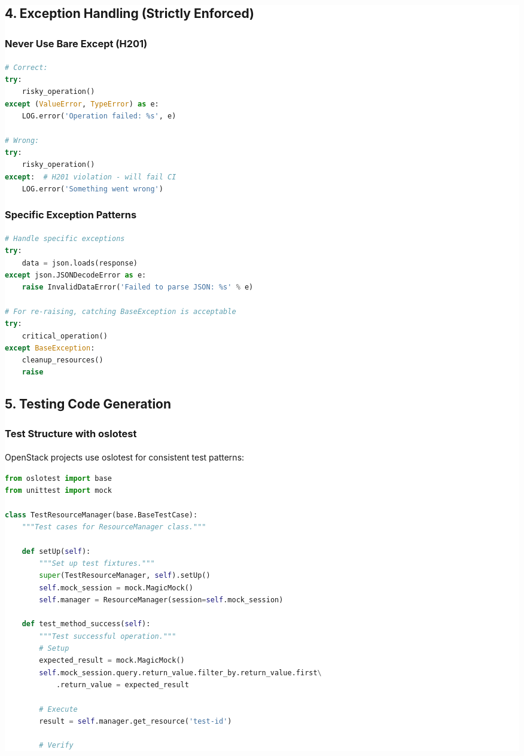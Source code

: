 ## 4. Exception Handling (Strictly Enforced)

### Never Use Bare Except (H201)
```python
# Correct:
try:
    risky_operation()
except (ValueError, TypeError) as e:
    LOG.error('Operation failed: %s', e)

# Wrong:
try:
    risky_operation()
except:  # H201 violation - will fail CI
    LOG.error('Something went wrong')
```

### Specific Exception Patterns
```python
# Handle specific exceptions
try:
    data = json.loads(response)
except json.JSONDecodeError as e:
    raise InvalidDataError('Failed to parse JSON: %s' % e)

# For re-raising, catching BaseException is acceptable
try:
    critical_operation()
except BaseException:
    cleanup_resources()
    raise
```

## 5. Testing Code Generation

### Test Structure with oslotest
OpenStack projects use oslotest for consistent test patterns:

```python
from oslotest import base
from unittest import mock

class TestResourceManager(base.BaseTestCase):
    """Test cases for ResourceManager class."""

    def setUp(self):
        """Set up test fixtures."""
        super(TestResourceManager, self).setUp()
        self.mock_session = mock.MagicMock()
        self.manager = ResourceManager(session=self.mock_session)

    def test_method_success(self):
        """Test successful operation."""
        # Setup
        expected_result = mock.MagicMock()
        self.mock_session.query.return_value.filter_by.return_value.first\
            .return_value = expected_result

        # Execute
        result = self.manager.get_resource('test-id')

        # Verify
```